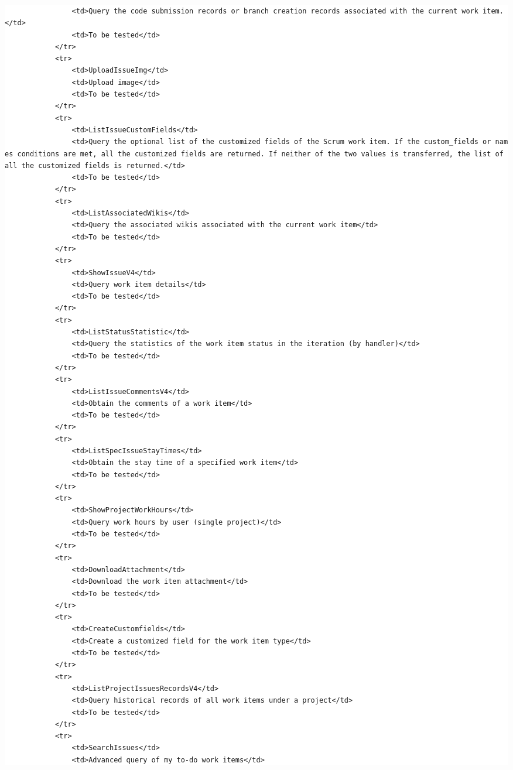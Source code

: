                     <td>Query the code submission records or branch creation records associated with the current work item.</td>
                    <td>To be tested</td>
                </tr>
                <tr>
                    <td>UploadIssueImg</td>
                    <td>Upload image</td>
                    <td>To be tested</td>
                </tr>
                <tr>
                    <td>ListIssueCustomFields</td>
                    <td>Query the optional list of the customized fields of the Scrum work item. If the custom_fields or names conditions are met, all the customized fields are returned. If neither of the two values is transferred, the list of all the customized fields is returned.</td>
                    <td>To be tested</td>
                </tr>
                <tr>
                    <td>ListAssociatedWikis</td>
                    <td>Query the associated wikis associated with the current work item</td>
                    <td>To be tested</td>
                </tr>
                <tr>
                    <td>ShowIssueV4</td>
                    <td>Query work item details</td>
                    <td>To be tested</td>
                </tr>
                <tr>
                    <td>ListStatusStatistic</td>
                    <td>Query the statistics of the work item status in the iteration (by handler)</td>
                    <td>To be tested</td>
                </tr>
                <tr>
                    <td>ListIssueCommentsV4</td>
                    <td>Obtain the comments of a work item</td>
                    <td>To be tested</td>
                </tr>
                <tr>
                    <td>ListSpecIssueStayTimes</td>
                    <td>Obtain the stay time of a specified work item</td>
                    <td>To be tested</td>
                </tr>
                <tr>
                    <td>ShowProjectWorkHours</td>
                    <td>Query work hours by user (single project)</td>
                    <td>To be tested</td>
                </tr>
                <tr>
                    <td>DownloadAttachment</td>
                    <td>Download the work item attachment</td>
                    <td>To be tested</td>
                </tr>
                <tr>
                    <td>CreateCustomfields</td>
                    <td>Create a customized field for the work item type</td>
                    <td>To be tested</td>
                </tr>
                <tr>
                    <td>ListProjectIssuesRecordsV4</td>
                    <td>Query historical records of all work items under a project</td>
                    <td>To be tested</td>
                </tr>
                <tr>
                    <td>SearchIssues</td>
                    <td>Advanced query of my to-do work items</td>